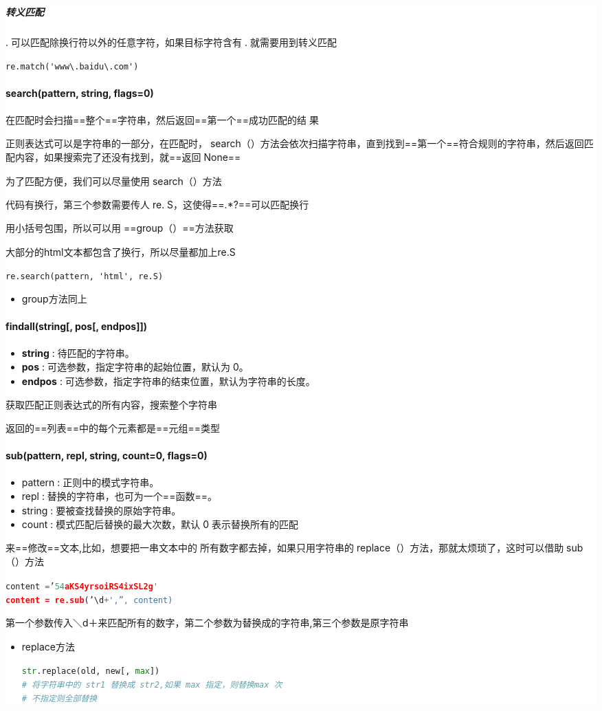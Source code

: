 

##### 转义匹配

. 可以匹配除换行符以外的任意字符，如果目标字符含有 .  就需要用到转义匹配

```
re.match('www\.baidu\.com')
```

#### search(pattern, string, flags=0)

在匹配时会扫描==整个==字符串，然后返回==第一个==成功匹配的结 果

正则表达式可以是字符串的一部分，在匹配时， search（）方法会依次扫描字符串，直到找到==第一个==符合规则的字符串，然后返回匹配内容，如果搜索完了还没有找到，就==返回 None==

为了匹配方便，我们可以尽量使用 search（）方法

代码有换行，第三个参数需要传人 re. S，这使得==.*?==可以匹配换行

用小括号包围，所以可以用 ==group（）==方法获取

大部分的html文本都包含了换行，所以尽量都加上re.S

```
re.search(pattern, 'html', re.S)
```

- group方法同上

#### findall(string[, pos[, endpos]])

- **string** : 待匹配的字符串。
- **pos** : 可选参数，指定字符串的起始位置，默认为 0。
- **endpos** : 可选参数，指定字符串的结束位置，默认为字符串的长度。

获取匹配正则表达式的所有内容，搜索整个字符串

返回的==列表==中的每个元素都是==元组==类型

#### sub(pattern, repl, string, count=0, flags=0)

- pattern : 正则中的模式字符串。
- repl : 替换的字符串，也可为一个==函数==。
- string : 要被查找替换的原始字符串。
- count : 模式匹配后替换的最大次数，默认 0 表示替换所有的匹配

来==修改==文本,比如，想要把一串文本中的 所有数字都去掉，如果只用字符串的 replace（）方法，那就太烦琐了，这时可以借助 sub（）方法

```python
content =’54aKS4yrsoiRS4ixSL2g' 
content = re.sub(’\d+',”, content) 
```

第一个参数传入＼d＋来匹配所有的数字，第二个参数为替换成的字符串,第三个参数是原字符串

- replace方法

  ```python
  str.replace(old, new[, max])
  # 将字符串中的 str1 替换成 str2,如果 max 指定，则替换max 次
  # 不指定则全部替换
  ```
